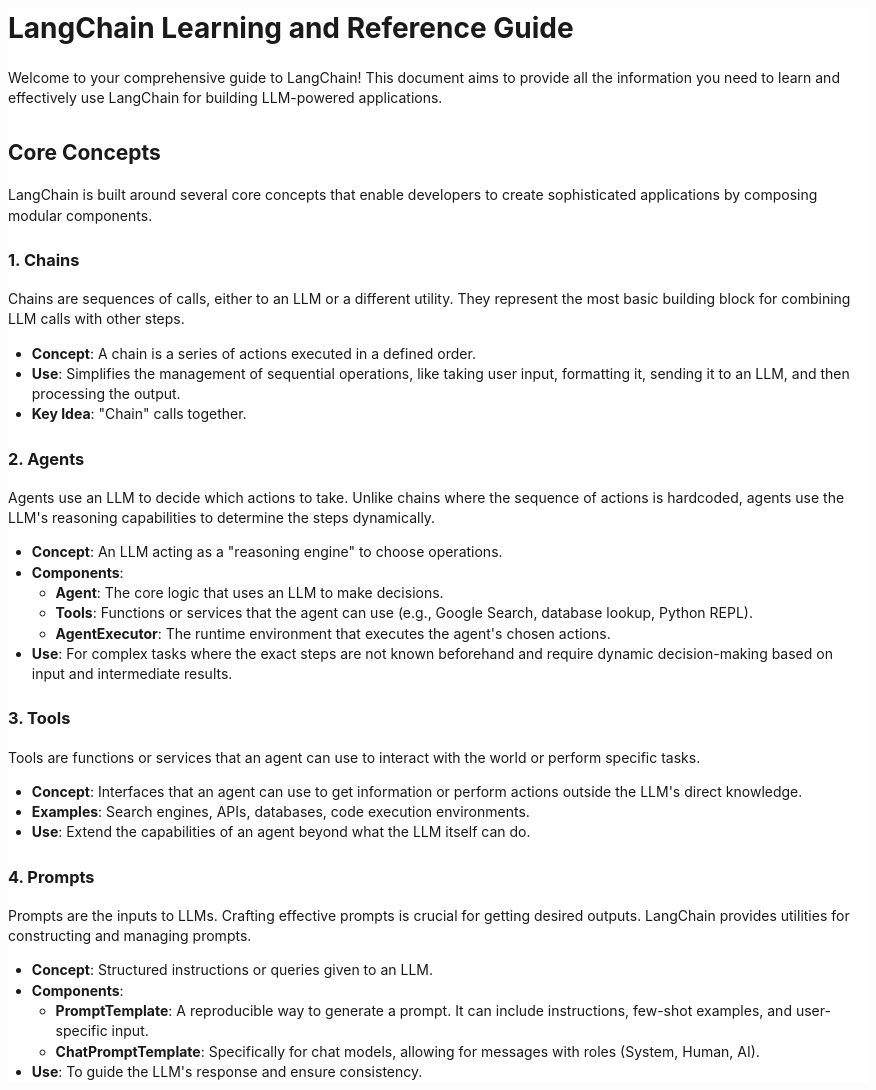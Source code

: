 # LangChain Learning and Reference Guide

Welcome to your comprehensive guide to LangChain! This document aims to provide all the information you need to learn and effectively use LangChain for building LLM-powered applications.

## Core Concepts

LangChain is built around several core concepts that enable developers to create sophisticated applications by composing modular components.

### 1. Chains
Chains are sequences of calls, either to an LLM or a different utility. They represent the most basic building block for combining LLM calls with other steps.
- **Concept**: A chain is a series of actions executed in a defined order.
- **Use**: Simplifies the management of sequential operations, like taking user input, formatting it, sending it to an LLM, and then processing the output.
- **Key Idea**: "Chain" calls together.

### 2. Agents
Agents use an LLM to decide which actions to take. Unlike chains where the sequence of actions is hardcoded, agents use the LLM's reasoning capabilities to determine the steps dynamically.
- **Concept**: An LLM acting as a "reasoning engine" to choose operations.
- **Components**:
    - **Agent**: The core logic that uses an LLM to make decisions.
    - **Tools**: Functions or services that the agent can use (e.g., Google Search, database lookup, Python REPL).
    - **AgentExecutor**: The runtime environment that executes the agent's chosen actions.
- **Use**: For complex tasks where the exact steps are not known beforehand and require dynamic decision-making based on input and intermediate results.

### 3. Tools
Tools are functions or services that an agent can use to interact with the world or perform specific tasks.
- **Concept**: Interfaces that an agent can use to get information or perform actions outside the LLM's direct knowledge.
- **Examples**: Search engines, APIs, databases, code execution environments.
- **Use**: Extend the capabilities of an agent beyond what the LLM itself can do.

### 4. Prompts
Prompts are the inputs to LLMs. Crafting effective prompts is crucial for getting desired outputs. LangChain provides utilities for constructing and managing prompts.
- **Concept**: Structured instructions or queries given to an LLM.
- **Components**:
    - **PromptTemplate**: A reproducible way to generate a prompt. It can include instructions, few-shot examples, and user-specific input.
    - **ChatPromptTemplate**: Specifically for chat models, allowing for messages with roles (System, Human, AI).
- **Use**: To guide the LLM's response and ensure consistency.
